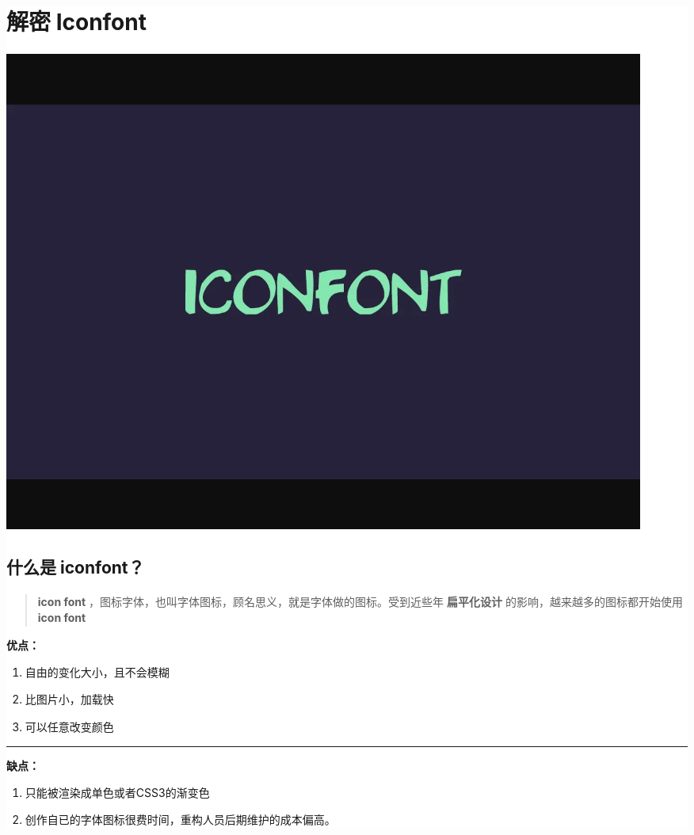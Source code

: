 # 解密 Iconfont

![ICONFONT](../assets/img/4853363-0e38d9bbc822cbfb.png)

## 什么是 iconfont？

> **icon font** ，图标字体，也叫字体图标，顾名思义，就是字体做的图标。受到近些年 **扁平化设计** 的影响，越来越多的图标都开始使用 **icon font**
 
 **优点：**
 
 1. 自由的变化大小，且不会模糊
 
 2. 比图片小，加载快
 
 3. 可以任意改变颜色
 
 *********

 **缺点：**
 
 1. 只能被渲染成单色或者CSS3的渐变色
 
 2. 创作自已的字体图标很费时间，重构人员后期维护的成本偏高。
 